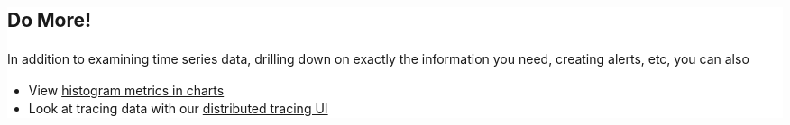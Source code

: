 ## Do More!

In addition to examining time series data, drilling down on exactly the information you need, creating alerts, etc, you can also
* View [histogram metrics in charts](proxies_histograms.html#viewing-histogram-metrics)
* Look at tracing data with our [distributed tracing UI](tracing_ui_overview.html)
